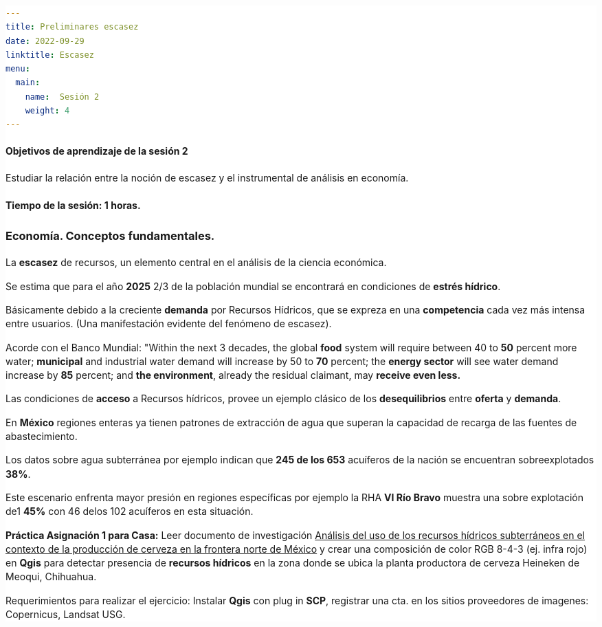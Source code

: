 ```yaml
---
title: Preliminares escasez
date: 2022-09-29
linktitle: Escasez
menu:
  main:
    name:  Sesión 2
    weight: 4
---
```

#### Objetivos de aprendizaje de la sesión 2
     
Estudiar la relación entre la noción de escasez y el instrumental de análisis en economía. 

     
#### Tiempo de la sesión: 1 horas.     
     
### Economía. Conceptos fundamentales. 

La **escasez** de recursos, un elemento central en el análisis de la ciencia  económica.

Se estima que para el año **2025** 2/3 de la población mundial se encontrará en condiciones de **estrés hídrico**.



Básicamente debido a la creciente **demanda** por Recursos Hídricos, que se expreza en una  **competencia** cada vez más 
intensa entre usuarios. (Una 
manifestación evidente del fenómeno de escasez).

Acorde con el Banco Mundial: "Within the next 3 decades, the global **food** system will require between 40 to **50** percent more water; **municipal** and industrial water demand will increase by 50 to **70** percent; the **energy sector** will see water demand increase by **85** percent; and **the environment**, already the residual claimant, may **receive even less.**

Las condiciones de **acceso** a Recursos hídricos, provee un ejemplo clásico de los **desequilibrios** entre **oferta** y **demanda**. 


En **México** regiones enteras ya tienen patrones de extracción de agua que superan la capacidad de recarga de las fuentes de abastecimiento. 

Los datos sobre agua subterránea por ejemplo indican que **245 de los 653** acuíferos de la nación se encuentran sobreexplotados **38%**.

Este escenario enfrenta mayor presión en regiones específicas por ejemplo la RHA **VI Río Bravo**
muestra una sobre explotación de1 **45%** con 46 delos 102 acuíferos en esta situación.

**Práctica Asignación 1  para Casa:**  Leer documento de investigación [Análisis del uso de los recursos hídricos subterráneos en el contexto de la producción de cerveza en la frontera norte de México](https://drive.google.com/file/d/1I4_nz-kLlaLHnx4e8sHeSVKCYIIoH4YO/view?usp=sharing)   y crear una composición de color RGB 8-4-3 (ej. infra rojo) en **Qgis** para detectar presencia de **recursos hídricos** en la zona donde se ubica la planta productora de cerveza Heineken de Meoqui, Chihuahua.  

Requerimientos para realizar el ejercicio:  Instalar **Qgis** con plug in **SCP**, registrar una cta. en los sitios proveedores de imagenes: Copernicus, Landsat USG.
